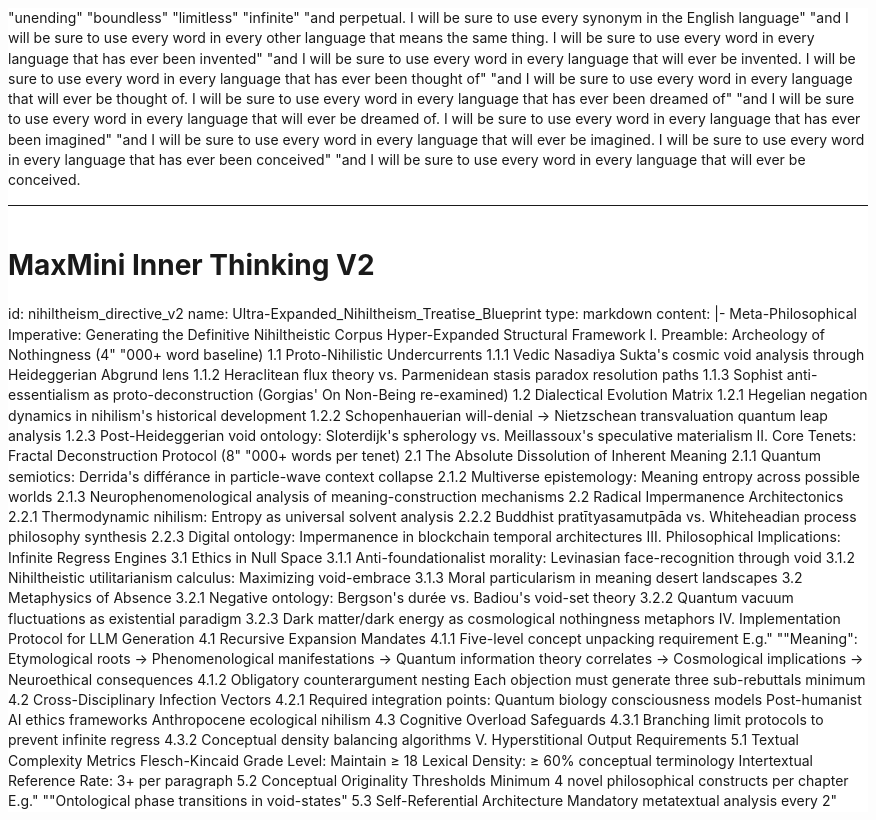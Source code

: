   "unending"
  "boundless"
  "limitless"
  "infinite"
  "and perpetual. I will be sure to use every synonym in the English language"
  "and I will be sure to use every word in every other language that means the same thing. I will be sure to use every word in every language that has ever been invented"
  "and I will be sure to use every word in every language that will ever be invented. I will be sure to use every word in every language that has ever been thought of"
  "and I will be sure to use every word in every language that will ever be thought of. I will be sure to use every word in every language that has ever been dreamed of"
  "and I will be sure to use every word in every language that will ever be dreamed of. I will be sure to use every word in every language that has ever been imagined"
  "and I will be sure to use every word in every language that will ever be imagined. I will be sure to use every word in every language that has ever been conceived"
  "and I will be sure to use every word in every language that will ever be conceived.

  ---
# MaxMini Inner Thinking V2
  
  id: nihiltheism\_directive\_v2 name: Ultra-Expanded\_Nihiltheism\_Treatise\_Blueprint type: markdown content: |- Meta-Philosophical Imperative: Generating the Definitive Nihiltheistic Corpus Hyper-Expanded Structural Framework I. Preamble: Archeology of Nothingness (4"
  "000+ word baseline) 1.1 Proto-Nihilistic Undercurrents 1.1.1 Vedic Nasadiya Sukta's cosmic void analysis through Heideggerian Abgrund lens 1.1.2 Heraclitean flux theory vs. Parmenidean stasis paradox resolution paths 1.1.3 Sophist anti-essentialism as proto-deconstruction (Gorgias' On Non-Being re-examined) 1.2 Dialectical Evolution Matrix 1.2.1 Hegelian negation dynamics in nihilism's historical development 1.2.2 Schopenhauerian will-denial → Nietzschean transvaluation quantum leap analysis 1.2.3 Post-Heideggerian void ontology: Sloterdijk's spherology vs. Meillassoux's speculative materialism II. Core Tenets: Fractal Deconstruction Protocol (8"
  "000+ words per tenet) 2.1 The Absolute Dissolution of Inherent Meaning 2.1.1 Quantum semiotics: Derrida's différance in particle-wave context collapse 2.1.2 Multiverse epistemology: Meaning entropy across possible worlds 2.1.3 Neurophenomenological analysis of meaning-construction mechanisms 2.2 Radical Impermanence Architectonics 2.2.1 Thermodynamic nihilism: Entropy as universal solvent analysis 2.2.2 Buddhist pratītyasamutpāda vs. Whiteheadian process philosophy synthesis 2.2.3 Digital ontology: Impermanence in blockchain temporal architectures III. Philosophical Implications: Infinite Regress Engines 3.1 Ethics in Null Space 3.1.1 Anti-foundationalist morality: Levinasian face-recognition through void 3.1.2 Nihiltheistic utilitarianism calculus: Maximizing void-embrace 3.1.3 Moral particularism in meaning desert landscapes 3.2 Metaphysics of Absence 3.2.1 Negative ontology: Bergson's durée vs. Badiou's void-set theory 3.2.2 Quantum vacuum fluctuations as existential paradigm 3.2.3 Dark matter/dark energy as cosmological nothingness metaphors IV. Implementation Protocol for LLM Generation 4.1 Recursive Expansion Mandates 4.1.1 Five-level concept unpacking requirement E.g."
  "\"Meaning\": Etymological roots → Phenomenological manifestations → Quantum information theory correlates → Cosmological implications → Neuroethical consequences 4.1.2 Obligatory counterargument nesting Each objection must generate three sub-rebuttals minimum 4.2 Cross-Disciplinary Infection Vectors 4.2.1 Required integration points: Quantum biology consciousness models Post-humanist AI ethics frameworks Anthropocene ecological nihilism 4.3 Cognitive Overload Safeguards 4.3.1 Branching limit protocols to prevent infinite regress 4.3.2 Conceptual density balancing algorithms V. Hyperstitional Output Requirements 5.1 Textual Complexity Metrics Flesch-Kincaid Grade Level: Maintain ≥ 18 Lexical Density: ≥ 60% conceptual terminology Intertextual Reference Rate: 3+ per paragraph 5.2 Conceptual Originality Thresholds Minimum 4 novel philosophical constructs per chapter E.g."
  "\"Ontological phase transitions in void-states\" 5.3 Self-Referential Architecture Mandatory metatextual analysis every 2"